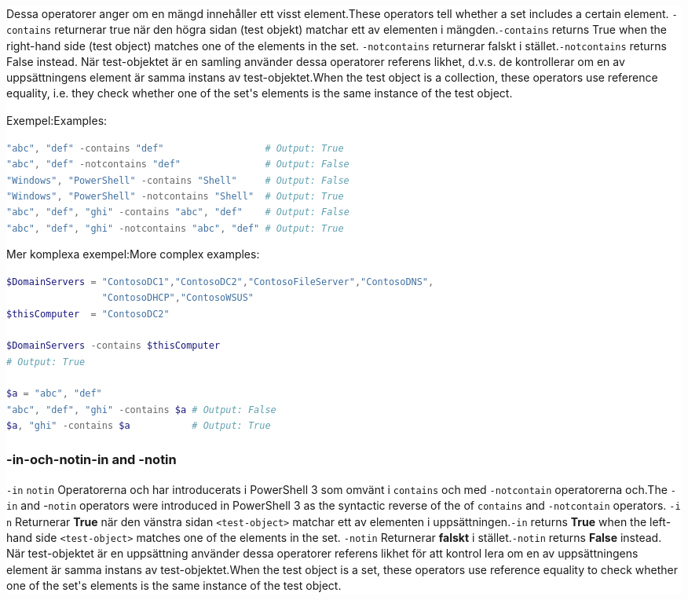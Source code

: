 <span data-ttu-id="7d3a7-280">Dessa operatorer anger om en mängd innehåller ett visst element.</span><span class="sxs-lookup"><span data-stu-id="7d3a7-280">These operators tell whether a set includes a certain element.</span></span> <span data-ttu-id="7d3a7-281">`-contains` returnerar true när den högra sidan (test objekt) matchar ett av elementen i mängden.</span><span class="sxs-lookup"><span data-stu-id="7d3a7-281">`-contains` returns True when the right-hand side (test object) matches one of the elements in the set.</span></span> <span data-ttu-id="7d3a7-282">`-notcontains` returnerar falskt i stället.</span><span class="sxs-lookup"><span data-stu-id="7d3a7-282">`-notcontains` returns False instead.</span></span> <span data-ttu-id="7d3a7-283">När test-objektet är en samling använder dessa operatorer referens likhet, d.v.s. de kontrollerar om en av uppsättningens element är samma instans av test-objektet.</span><span class="sxs-lookup"><span data-stu-id="7d3a7-283">When the test object is a collection, these operators use reference equality, i.e. they check whether one of the set's elements is the same instance of the test object.</span></span>

<span data-ttu-id="7d3a7-284">Exempel:</span><span class="sxs-lookup"><span data-stu-id="7d3a7-284">Examples:</span></span>

```powershell
"abc", "def" -contains "def"                  # Output: True
"abc", "def" -notcontains "def"               # Output: False
"Windows", "PowerShell" -contains "Shell"     # Output: False
"Windows", "PowerShell" -notcontains "Shell"  # Output: True
"abc", "def", "ghi" -contains "abc", "def"    # Output: False
"abc", "def", "ghi" -notcontains "abc", "def" # Output: True
```

<span data-ttu-id="7d3a7-285">Mer komplexa exempel:</span><span class="sxs-lookup"><span data-stu-id="7d3a7-285">More complex examples:</span></span>

```powershell
$DomainServers = "ContosoDC1","ContosoDC2","ContosoFileServer","ContosoDNS",
                 "ContosoDHCP","ContosoWSUS"
$thisComputer  = "ContosoDC2"

$DomainServers -contains $thisComputer
# Output: True

$a = "abc", "def"
"abc", "def", "ghi" -contains $a # Output: False
$a, "ghi" -contains $a           # Output: True
```

### <a name="-in-and--notin"></a><span data-ttu-id="7d3a7-286">-in-och-notin</span><span class="sxs-lookup"><span data-stu-id="7d3a7-286">-in and -notin</span></span>

<span data-ttu-id="7d3a7-287">`-in` `notin` Operatorerna och har introducerats i PowerShell 3 som omvänt i `contains` och med `-notcontain` operatorerna och.</span><span class="sxs-lookup"><span data-stu-id="7d3a7-287">The `-in` and -`notin` operators were introduced in PowerShell 3 as the syntactic reverse of the of `contains` and `-notcontain` operators.</span></span> <span data-ttu-id="7d3a7-288">`-in` Returnerar **True** när den vänstra sidan `<test-object>` matchar ett av elementen i uppsättningen.</span><span class="sxs-lookup"><span data-stu-id="7d3a7-288">`-in` returns **True** when the left-hand side `<test-object>` matches one of the elements in the set.</span></span> <span data-ttu-id="7d3a7-289">`-notin` Returnerar **falskt** i stället.</span><span class="sxs-lookup"><span data-stu-id="7d3a7-289">`-notin` returns **False** instead.</span></span> <span data-ttu-id="7d3a7-290">När test-objektet är en uppsättning använder dessa operatorer referens likhet för att kontrol lera om en av uppsättningens element är samma instans av test-objektet.</span><span class="sxs-lookup"><span data-stu-id="7d3a7-290">When the test object is a set, these operators use reference equality to check whether one of the set's elements is the same instance of the test object.</span></span>
